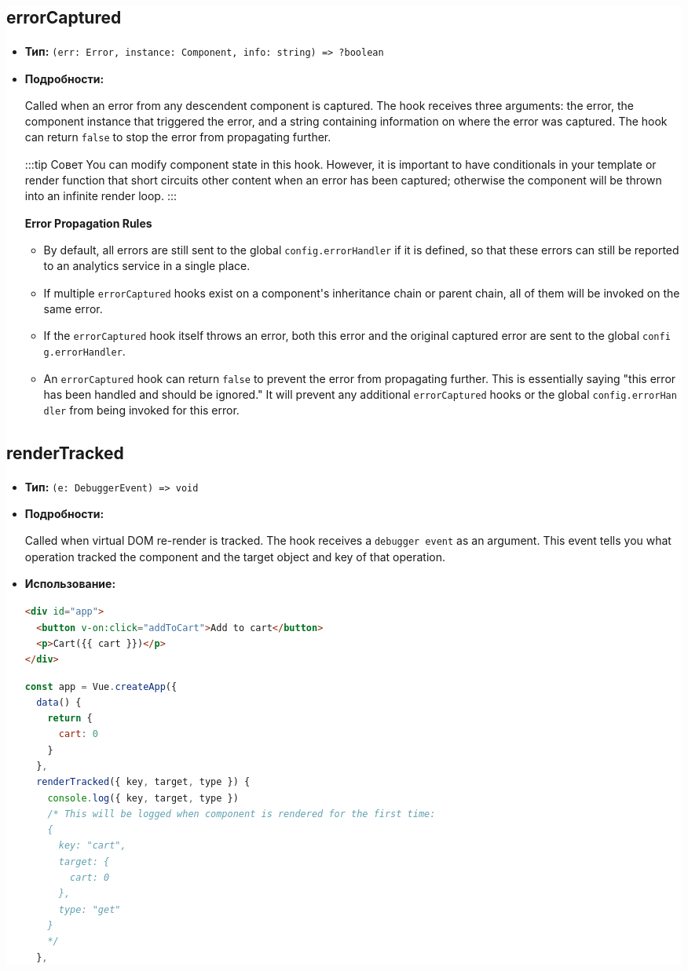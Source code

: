 ## errorCaptured

- **Тип:** `(err: Error, instance: Component, info: string) => ?boolean`

- **Подробности:**

  Called when an error from any descendent component is captured. The hook receives three arguments: the error, the component instance that triggered the error, and a string containing information on where the error was captured. The hook can return `false` to stop the error from propagating further.

  :::tip Совет
  You can modify component state in this hook. However, it is important to have conditionals in your template or render function that short circuits other content when an error has been captured; otherwise the component will be thrown into an infinite render loop.
  :::

  **Error Propagation Rules**

  - By default, all errors are still sent to the global `config.errorHandler` if it is defined, so that these errors can still be reported to an analytics service in a single place.

  - If multiple `errorCaptured` hooks exist on a component's inheritance chain or parent chain, all of them will be invoked on the same error.

  - If the `errorCaptured` hook itself throws an error, both this error and the original captured error are sent to the global `config.errorHandler`.

  - An `errorCaptured` hook can return `false` to prevent the error from propagating further. This is essentially saying "this error has been handled and should be ignored." It will prevent any additional `errorCaptured` hooks or the global `config.errorHandler` from being invoked for this error.

## renderTracked

- **Тип:** `(e: DebuggerEvent) => void`

- **Подробности:**

  Called when virtual DOM re-render is tracked. The hook receives a `debugger event` as an argument. This event tells you what operation tracked the component and the target object and key of that operation.

- **Использование:**

  ```html
  <div id="app">
    <button v-on:click="addToCart">Add to cart</button>
    <p>Cart({{ cart }})</p>
  </div>
  ```

  ```js
  const app = Vue.createApp({
    data() {
      return {
        cart: 0
      }
    },
    renderTracked({ key, target, type }) {
      console.log({ key, target, type })
      /* This will be logged when component is rendered for the first time:
      {
        key: "cart",
        target: {
          cart: 0
        },
        type: "get"
      }
      */
    },
  ```